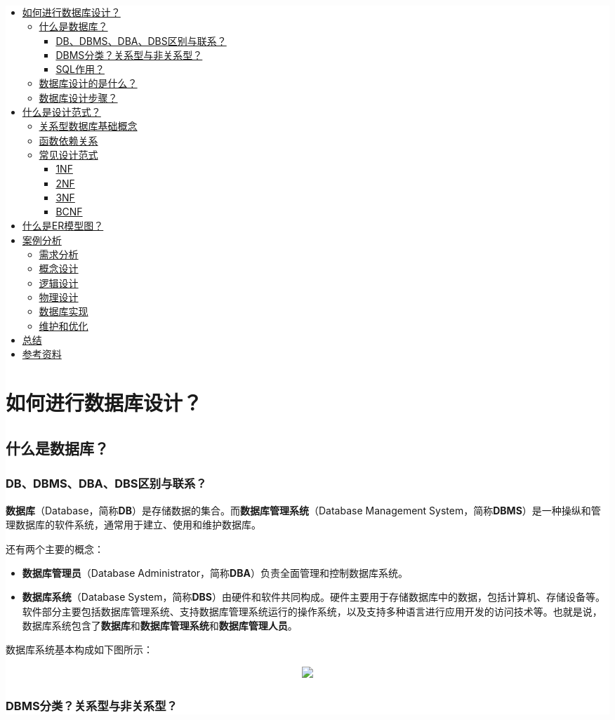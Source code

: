 
- [如何进行数据库设计？](#如何进行数据库设计)
  - [什么是数据库？](#什么是数据库)
    - [DB、DBMS、DBA、DBS区别与联系？](#dbdbmsdbadbs区别与联系)
    - [DBMS分类？关系型与非关系型？](#dbms分类关系型与非关系型)
    - [SQL作用？](#sql作用)
  - [数据库设计的是什么？](#数据库设计的是什么)
  - [数据库设计步骤？](#数据库设计步骤)
- [什么是设计范式？](#什么是设计范式)
  - [关系型数据库基础概念](#关系型数据库基础概念)
  - [函数依赖关系](#函数依赖关系)
  - [常见设计范式](#常见设计范式)
    - [1NF](#1nf)
    - [2NF](#2nf)
    - [3NF](#3nf)
    - [BCNF](#bcnf)
- [什么是ER模型图？](#什么是er模型图)
- [案例分析](#案例分析)
  - [需求分析](#需求分析)
  - [概念设计](#概念设计)
  - [逻辑设计](#逻辑设计)
  - [物理设计](#物理设计)
  - [数据库实现](#数据库实现)
  - [维护和优化](#维护和优化)
- [总结](#总结)
- [参考资料](#参考资料)



# 如何进行数据库设计？

## 什么是数据库？

### DB、DBMS、DBA、DBS区别与联系？

**数据库**（Database，简称**DB**）是存储数据的集合。而**数据库管理系统**（Database Management System，简称**DBMS**）是一种操纵和管理数据库的软件系统，通常用于建立、使用和维护数据库。

还有两个主要的概念：

* **数据库管理员**（Database Administrator，简称**DBA**）负责全面管理和控制数据库系统。

* **数据库系统**（Database System，简称**DBS**）由硬件和软件共同构成。硬件主要用于存储数据库中的数据，包括计算机、存储设备等。软件部分主要包括数据库管理系统、支持数据库管理系统运行的操作系统，以及支持多种语言进行应用开发的访问技术等。也就是说，数据库系统包含了**数据库**和**数据库管理系统**和**数据库管理人员**。

数据库系统基本构成如下图所示：

<div align="center">  
<img src="https://images.xiaozhuanlan.com/photo/2019/eb713d4b4df6193ce4c5fcaea8678708.jpg" width="600px"/>
</div>

### DBMS分类？关系型与非关系型？
